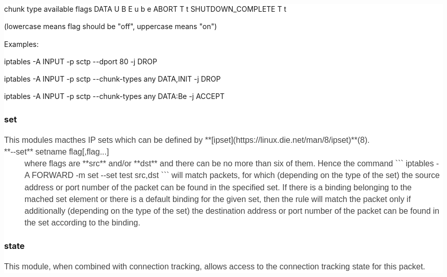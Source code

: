 chunk type available flags
DATA U B E u b e
ABORT T t
SHUTDOWN_COMPLETE T t

(lowercase means flag should be "off", uppercase means "on")

</dd>

<dt>Examples:

iptables -A INPUT -p sctp --dport 80 -j DROP

iptables -A INPUT -p sctp --chunk-types any DATA,INIT -j DROP

iptables -A INPUT -p sctp --chunk-types any DATA:Be -j ACCEPT

</dt>

</dl>

### set

<dl compact="" style="color: rgb(68, 68, 68); font-family: verdana, helvetica, arial, sans-serif; font-size: 16px; font-style: normal; font-variant-ligatures: normal; font-variant-caps: normal; font-weight: 400; letter-spacing: normal; orphans: 2; text-align: start; text-indent: 0px; text-transform: none; white-space: normal; widows: 2; word-spacing: 0px; -webkit-text-stroke-width: 0px; background-color: rgb(255, 255, 255); text-decoration-thickness: initial; text-decoration-style: initial; text-decoration-color: initial;">

<dt>This modules macthes IP sets which can be defined by **[ipset](https://linux.die.net/man/8/ipset)**(8).</dt>

<dt>**--set** setname flag[,flag...]</dt>

<dd>where flags are **src** and/or **dst** and there can be no more than six of them. Hence the command
```
iptables -A FORWARD -m set --set test src,dst
```
will match packets, for which (depending on the type of the set) the source address or port number of the packet can be found in the specified set. If there is a binding belonging to the mached set element or there is a default binding for the given set, then the rule will match the packet only if additionally (depending on the type of the set) the destination address or port number of the packet can be found in the set according to the binding.</dd>

</dl>

### state

<dl compact="" style="color: rgb(68, 68, 68); font-family: verdana, helvetica, arial, sans-serif; font-size: 16px; font-style: normal; font-variant-ligatures: normal; font-variant-caps: normal; font-weight: 400; letter-spacing: normal; orphans: 2; text-align: start; text-indent: 0px; text-transform: none; white-space: normal; widows: 2; word-spacing: 0px; -webkit-text-stroke-width: 0px; background-color: rgb(255, 255, 255); text-decoration-thickness: initial; text-decoration-style: initial; text-decoration-color: initial;">

<dt>This module, when combined with connection tracking, allows access to the connection tracking state for this packet.</dt>
